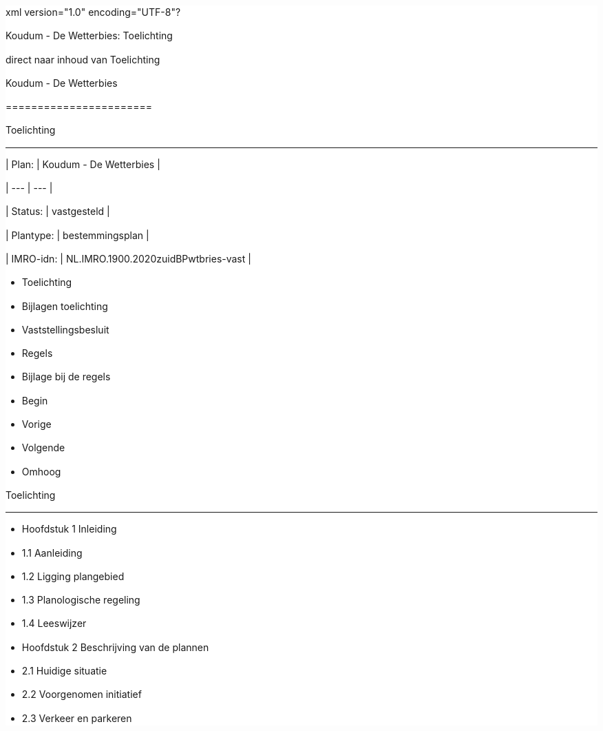 xml version\="1\.0" encoding\="UTF\-8"?

Koudum \- De Wetterbies: Toelichting

direct naar inhoud van Toelichting

Koudum \- De Wetterbies

=======================

Toelichting

-----------

| Plan: | Koudum \- De Wetterbies |

| --- | --- |

| Status: | vastgesteld |

| Plantype: | bestemmingsplan |

| IMRO\-idn: | NL.IMRO.1900\.2020zuidBPwtbries\-vast |

* Toelichting

* Bijlagen toelichting

* Vaststellingsbesluit

* Regels

* Bijlage bij de regels

* Begin

* Vorige

* Volgende

* Omhoog

Toelichting

-----------

* Hoofdstuk 1 Inleiding

+ 1\.1 Aanleiding

+ 1\.2 Ligging plangebied

+ 1\.3 Planologische regeling

+ 1\.4 Leeswijzer

* Hoofdstuk 2 Beschrijving van de plannen

+ 2\.1 Huidige situatie

+ 2\.2 Voorgenomen initiatief

+ 2\.3 Verkeer en parkeren
